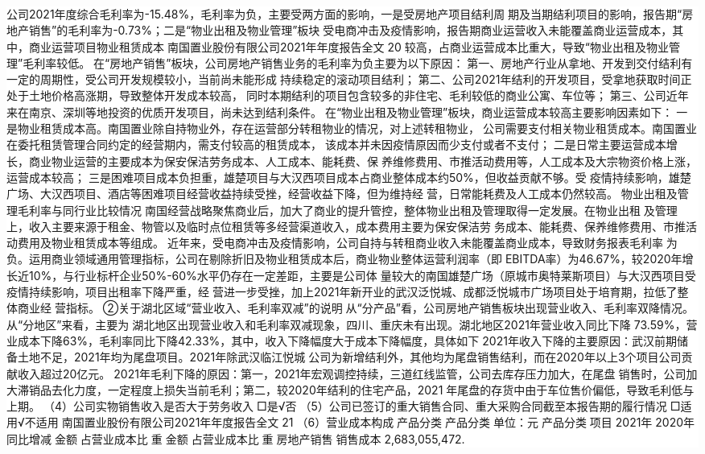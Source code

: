 公司2021年度综合毛利率为-15.48%，毛利率为负，主要受两方面的影响，一是受房地产项目结利周
期及当期结利项目的影响，报告期“房地产销售”的毛利率为-0.73%；二是“物业出租及物业管理”板块
受电商冲击及疫情影响，报告期商业运营收入未能覆盖商业运营成本，其中，商业运营项目物业租赁成本
南国置业股份有限公司2021年年度报告全文
20
较高，占商业运营成本比重大，导致“物业出租及物业管理”毛利率较低。
在“房地产销售”板块，公司房地产销售业务的毛利率为负主要为以下原因：
第一、房地产行业从拿地、开发到交付结利有一定的周期性，受公司开发规模较小，当前尚未能形成
持续稳定的滚动项目结利；
第二、公司2021年结利的开发项目，受拿地获取时间正处于土地价格高涨期，导致整体开发成本较高，
同时本期结利的项目包含较多的非住宅、毛利较低的商业公寓、车位等；
第三、公司近年来在南京、深圳等地投资的优质开发项目，尚未达到结利条件。
在“物业出租及物业管理”板块，商业运营成本较高主要影响因素如下：
一是物业租赁成本高。南国置业除自持物业外，存在运营部分转租物业的情况，对上述转租物业，
公司需要支付相关物业租赁成本。南国置业在委托租赁管理合同约定的经营期内，需支付较高的租赁成本，
该成本并未因疫情原因而少支付或者不支付；
二是日常主要运营成本增长，商业物业运营的主要成本为保安保洁劳务成本、人工成本、能耗费、保
养维修费用、市推活动费用等，人工成本及大宗物资价格上涨，运营成本较高；
三是困难项目成本负担重，雄楚项目与大汉西项目成本占商业整体成本约50%，但收益贡献不够。受
疫情持续影响，雄楚广场、大汉西项目、酒店等困难项目经营收益持续受挫，经营收益下降，但为维持经
营，日常能耗费及人工成本仍然较高。
物业出租及管理毛利率与同行业比较情况
南国经营战略聚焦商业后，加大了商业的提升管控，整体物业出租及管理取得一定发展。在物业出租
及管理上，收入主要来源于租金、物管以及临时点位租赁等多经营渠道收入，成本费用主要为保安保洁劳
务成本、能耗费、保养维修费用、市推活动费用及物业租赁成本等组成。
近年来，受电商冲击及疫情影响，公司自持与转租商业收入未能覆盖商业成本，导致财务报表毛利率
为负。运用商业领域通用管理指标，公司在剔除折旧及物业租赁成本后，商业物业整体运营利润率（即
EBITDA率）为46.67%，较2020年增长近10%，与行业标杆企业50%-60%水平仍存在一定差距，主要是公司体
量较大的南国雄楚广场（原城市奥特莱斯项目）与大汉西项目受疫情持续影响，项目出租率下降严重，经
营进一步受挫，加上2021年新开业的武汉泛悦城、成都泛悦城市广场项目处于培育期，拉低了整体商业经
营指标。
②关于湖北区域“营业收入、毛利率双减”的说明
从“分产品”看，公司房地产销售板块出现营业收入、毛利率双降情况。从“分地区”来看，主要为
湖北地区出现营业收入和毛利率双减现象，四川、重庆未有出现。湖北地区2021年营业收入同比下降
73.59%，营业成本下降63%，毛利率同比下降42.33%，其中，收入下降幅度大于成本下降幅度，具体如下
2021年收入下降的主要原因：武汉前期储备土地不足，2021年均为尾盘项目。2021年除武汉临江悦城
公司为新增结利外，其他均为尾盘销售结利，而在2020年以上3个项目公司贡献收入超过20亿元。
2021年毛利下降的原因：第一，2021年宏观调控持续，三道红线监管，公司去库存压力加大，在尾盘
销售时，公司加大滞销品去化力度，一定程度上损失当前毛利；第二，较2020年结利的住宅产品，2021
年尾盘的存货中由于车位售价偏低，导致毛利低与上期。
（4）公司实物销售收入是否大于劳务收入
□是√否
（5）公司已签订的重大销售合同、重大采购合同截至本报告期的履行情况
□适用√不适用
南国置业股份有限公司2021年年度报告全文
21
（6）营业成本构成
产品分类
产品分类
单位：元
产品分类
项目
2021年
2020年
同比增减
金额
占营业成本比
重
金额
占营业成本比
重
房地产销售
销售成本
2,683,055,472.